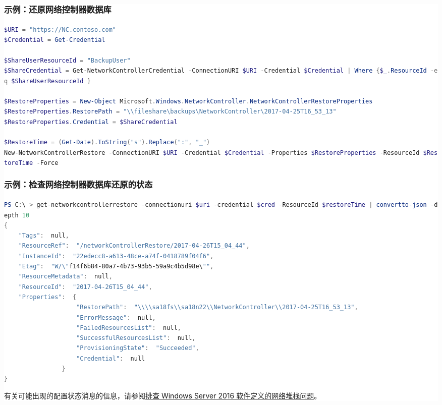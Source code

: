 ### <a name="example-restoring-a-network-controller-database"></a>示例：还原网络控制器数据库

```Powershell
$URI = "https://NC.contoso.com"
$Credential = Get-Credential

$ShareUserResourceId = "BackupUser"
$ShareCredential = Get-NetworkControllerCredential -ConnectionURI $URI -Credential $Credential | Where {$_.ResourceId -eq $ShareUserResourceId }

$RestoreProperties = New-Object Microsoft.Windows.NetworkController.NetworkControllerRestoreProperties
$RestoreProperties.RestorePath = "\\fileshare\backups\NetworkController\2017-04-25T16_53_13"
$RestoreProperties.Credential = $ShareCredential

$RestoreTime = (Get-Date).ToString("s").Replace(":", "_")
New-NetworkControllerRestore -ConnectionURI $URI -Credential $Credential -Properties $RestoreProperties -ResourceId $RestoreTime -Force
```

### <a name="example-checking-the-status-of-a-network-controller-database-restore"></a>示例：检查网络控制器数据库还原的状态

```PowerShell
PS C:\ > get-networkcontrollerrestore -connectionuri $uri -credential $cred -ResourceId $restoreTime | convertto-json -depth 10
{
    "Tags":  null,
    "ResourceRef":  "/networkControllerRestore/2017-04-26T15_04_44",
    "InstanceId":  "22edecc8-a613-48ce-a74f-0418789f04f6",
    "Etag":  "W/\"f14f6b84-80a7-4b73-93b5-59a9c4b5d98e\"",
    "ResourceMetadata":  null,
    "ResourceId":  "2017-04-26T15_04_44",
    "Properties":  {
                    "RestorePath":  "\\\\sa18fs\\sa18n22\\NetworkController\\2017-04-25T16_53_13",
                    "ErrorMessage":  null,
                    "FailedResourcesList":  null,
                    "SuccessfulResourcesList":  null,
                    "ProvisioningState":  "Succeeded",
                    "Credential":  null
                }
}
```


有关可能出现的配置状态消息的信息，请参阅[排查 Windows Server 2016 软件定义的网络堆栈问题](https://docs.microsoft.com/windows-server/networking/sdn/troubleshoot/troubleshoot-windows-server-software-defined-networking-stack)。